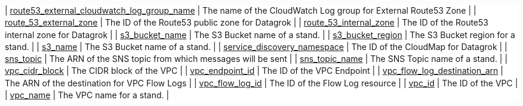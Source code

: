 | <a name="output_route53_external_cloudwatch_log_group_name"></a> [route53\_external\_cloudwatch\_log\_group\_name](#output\_route53\_external\_cloudwatch\_log\_group\_name) | The name of the CloudWatch Log group for External Route53 Zone |
| <a name="output_route_53_external_zone"></a> [route\_53\_external\_zone](#output\_route\_53\_external\_zone) | The ID of the Route53 public zone for Datagrok |
| <a name="output_route_53_internal_zone"></a> [route\_53\_internal\_zone](#output\_route\_53\_internal\_zone) | The ID of the Route53 internal zone for Datagrok |
| <a name="output_s3_bucket_name"></a> [s3\_bucket\_name](#output\_s3\_bucket\_name) | The S3 Bucket name of a stand. |
| <a name="output_s3_bucket_region"></a> [s3\_bucket\_region](#output\_s3\_bucket\_region) | The S3 Bucket region for a stand. |
| <a name="output_s3_name"></a> [s3\_name](#output\_s3\_name) | The S3 Bucket name of a stand. |
| <a name="output_service_discovery_namespace"></a> [service\_discovery\_namespace](#output\_service\_discovery\_namespace) | The ID of the CloudMap for Datagrok |
| <a name="output_sns_topic"></a> [sns\_topic](#output\_sns\_topic) | The ARN of the SNS topic from which messages will be sent |
| <a name="output_sns_topic_name"></a> [sns\_topic\_name](#output\_sns\_topic\_name) | The SNS Topic name of a stand. |
| <a name="output_vpc_cidr_block"></a> [vpc\_cidr\_block](#output\_vpc\_cidr\_block) | The CIDR block of the VPC |
| <a name="output_vpc_endpoint_id"></a> [vpc\_endpoint\_id](#output\_vpc\_endpoint\_id) | The ID of the VPC Endpoint |
| <a name="output_vpc_flow_log_destination_arn"></a> [vpc\_flow\_log\_destination\_arn](#output\_vpc\_flow\_log\_destination\_arn) | The ARN of the destination for VPC Flow Logs |
| <a name="output_vpc_flow_log_id"></a> [vpc\_flow\_log\_id](#output\_vpc\_flow\_log\_id) | The ID of the Flow Log resource |
| <a name="output_vpc_id"></a> [vpc\_id](#output\_vpc\_id) | The ID of the VPC |
| <a name="output_vpc_name"></a> [vpc\_name](#output\_vpc\_name) | The VPC name for a stand. |
